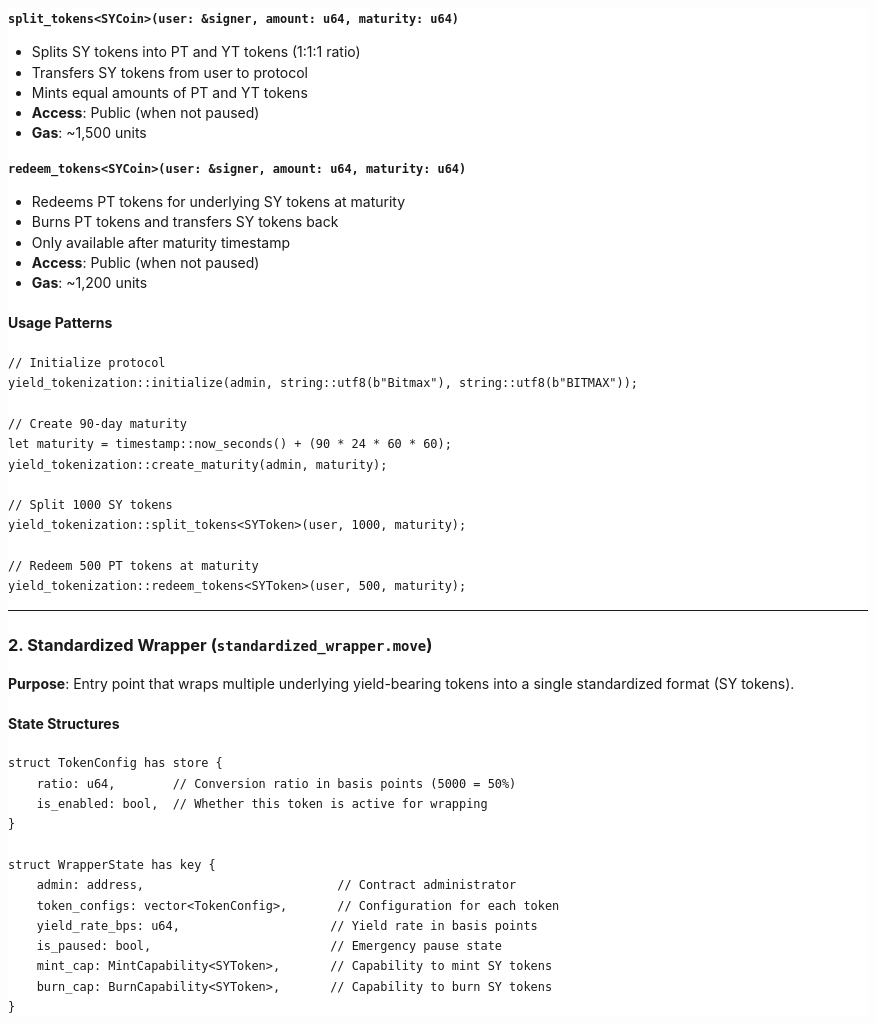 **`split_tokens<SYCoin>(user: &signer, amount: u64, maturity: u64)`**
- Splits SY tokens into PT and YT tokens (1:1:1 ratio)
- Transfers SY tokens from user to protocol
- Mints equal amounts of PT and YT tokens
- **Access**: Public (when not paused)
- **Gas**: ~1,500 units

**`redeem_tokens<SYCoin>(user: &signer, amount: u64, maturity: u64)`**
- Redeems PT tokens for underlying SY tokens at maturity
- Burns PT tokens and transfers SY tokens back
- Only available after maturity timestamp
- **Access**: Public (when not paused)
- **Gas**: ~1,200 units

#### Usage Patterns

```move
// Initialize protocol
yield_tokenization::initialize(admin, string::utf8(b"Bitmax"), string::utf8(b"BITMAX"));

// Create 90-day maturity
let maturity = timestamp::now_seconds() + (90 * 24 * 60 * 60);
yield_tokenization::create_maturity(admin, maturity);

// Split 1000 SY tokens
yield_tokenization::split_tokens<SYToken>(user, 1000, maturity);

// Redeem 500 PT tokens at maturity
yield_tokenization::redeem_tokens<SYToken>(user, 500, maturity);
```

---

### 2. Standardized Wrapper (`standardized_wrapper.move`)

**Purpose**: Entry point that wraps multiple underlying yield-bearing tokens into a single standardized format (SY tokens).

#### State Structures

```move
struct TokenConfig has store {
    ratio: u64,        // Conversion ratio in basis points (5000 = 50%)
    is_enabled: bool,  // Whether this token is active for wrapping
}

struct WrapperState has key {
    admin: address,                           // Contract administrator
    token_configs: vector<TokenConfig>,       // Configuration for each token
    yield_rate_bps: u64,                     // Yield rate in basis points
    is_paused: bool,                         // Emergency pause state
    mint_cap: MintCapability<SYToken>,       // Capability to mint SY tokens
    burn_cap: BurnCapability<SYToken>,       // Capability to burn SY tokens
}
```
